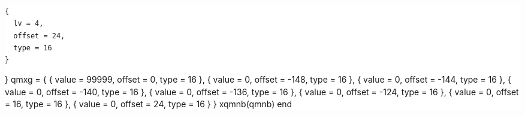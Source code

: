    {
      lv = 4,
      offset = 24,
      type = 16
    }
  }
  qmxg = {
    {
      value = 99999,
      offset = 0,
      type = 16
    },
    {
      value = 0,
      offset = -148,
      type = 16
    },
    {
      value = 0,
      offset = -144,
      type = 16
    },
    {
      value = 0,
      offset = -140,
      type = 16
    },
    {
      value = 0,
      offset = -136,
      type = 16
    },
    {
      value = 0,
      offset = -124,
      type = 16
    },
    {
      value = 0,
      offset = 16,
      type = 16
    },
    {
      value = 0,
      offset = 24,
      type = 16
    }
  }
  xqmnb(qmnb)
end
